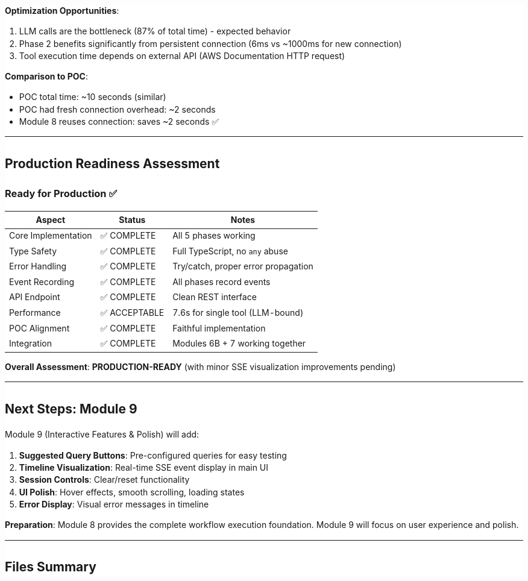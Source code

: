 **Optimization Opportunities**:
1. LLM calls are the bottleneck (87% of total time) - expected behavior
2. Phase 2 benefits significantly from persistent connection (6ms vs ~1000ms for new connection)
3. Tool execution time depends on external API (AWS Documentation HTTP request)

**Comparison to POC**:
- POC total time: ~10 seconds (similar)
- POC had fresh connection overhead: ~2 seconds
- Module 8 reuses connection: saves ~2 seconds ✅

---

## Production Readiness Assessment

### Ready for Production ✅

| Aspect | Status | Notes |
|--------|--------|-------|
| Core Implementation | ✅ COMPLETE | All 5 phases working |
| Type Safety | ✅ COMPLETE | Full TypeScript, no `any` abuse |
| Error Handling | ✅ COMPLETE | Try/catch, proper error propagation |
| Event Recording | ✅ COMPLETE | All phases record events |
| API Endpoint | ✅ COMPLETE | Clean REST interface |
| Performance | ✅ ACCEPTABLE | 7.6s for single tool (LLM-bound) |
| POC Alignment | ✅ COMPLETE | Faithful implementation |
| Integration | ✅ COMPLETE | Modules 6B + 7 working together |

**Overall Assessment**: **PRODUCTION-READY** (with minor SSE visualization improvements pending)

---

## Next Steps: Module 9

Module 9 (Interactive Features & Polish) will add:

1. **Suggested Query Buttons**: Pre-configured queries for easy testing
2. **Timeline Visualization**: Real-time SSE event display in main UI
3. **Session Controls**: Clear/reset functionality
4. **UI Polish**: Hover effects, smooth scrolling, loading states
5. **Error Display**: Visual error messages in timeline

**Preparation**: Module 8 provides the complete workflow execution foundation. Module 9 will focus on user experience and polish.

---

## Files Summary
